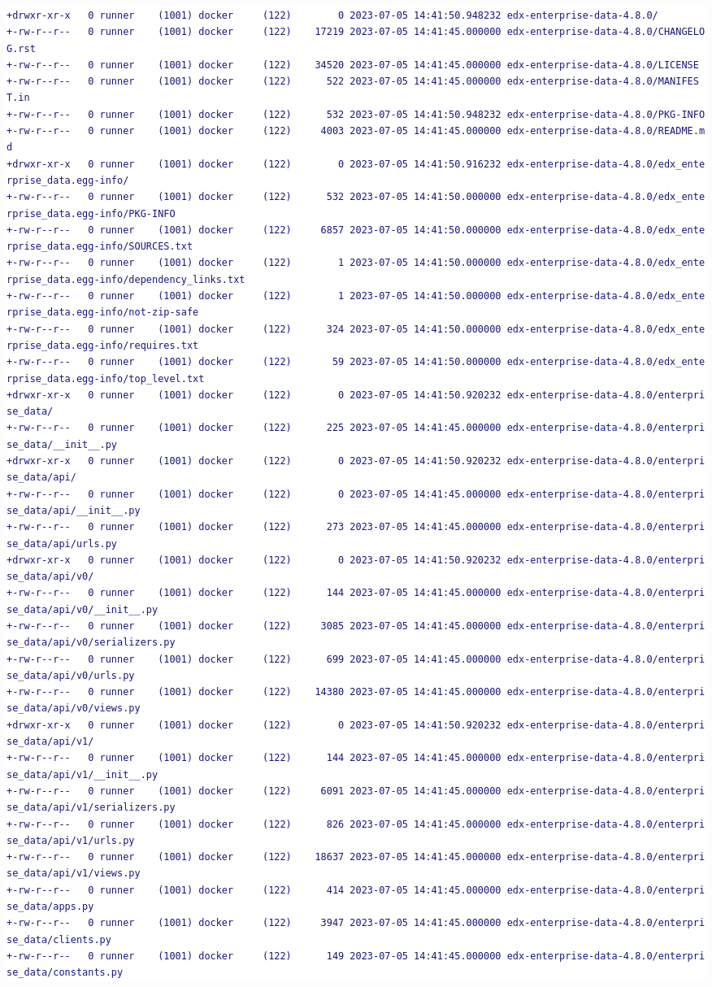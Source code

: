 ```diff
+drwxr-xr-x   0 runner    (1001) docker     (122)        0 2023-07-05 14:41:50.948232 edx-enterprise-data-4.8.0/
+-rw-r--r--   0 runner    (1001) docker     (122)    17219 2023-07-05 14:41:45.000000 edx-enterprise-data-4.8.0/CHANGELOG.rst
+-rw-r--r--   0 runner    (1001) docker     (122)    34520 2023-07-05 14:41:45.000000 edx-enterprise-data-4.8.0/LICENSE
+-rw-r--r--   0 runner    (1001) docker     (122)      522 2023-07-05 14:41:45.000000 edx-enterprise-data-4.8.0/MANIFEST.in
+-rw-r--r--   0 runner    (1001) docker     (122)      532 2023-07-05 14:41:50.948232 edx-enterprise-data-4.8.0/PKG-INFO
+-rw-r--r--   0 runner    (1001) docker     (122)     4003 2023-07-05 14:41:45.000000 edx-enterprise-data-4.8.0/README.md
+drwxr-xr-x   0 runner    (1001) docker     (122)        0 2023-07-05 14:41:50.916232 edx-enterprise-data-4.8.0/edx_enterprise_data.egg-info/
+-rw-r--r--   0 runner    (1001) docker     (122)      532 2023-07-05 14:41:50.000000 edx-enterprise-data-4.8.0/edx_enterprise_data.egg-info/PKG-INFO
+-rw-r--r--   0 runner    (1001) docker     (122)     6857 2023-07-05 14:41:50.000000 edx-enterprise-data-4.8.0/edx_enterprise_data.egg-info/SOURCES.txt
+-rw-r--r--   0 runner    (1001) docker     (122)        1 2023-07-05 14:41:50.000000 edx-enterprise-data-4.8.0/edx_enterprise_data.egg-info/dependency_links.txt
+-rw-r--r--   0 runner    (1001) docker     (122)        1 2023-07-05 14:41:50.000000 edx-enterprise-data-4.8.0/edx_enterprise_data.egg-info/not-zip-safe
+-rw-r--r--   0 runner    (1001) docker     (122)      324 2023-07-05 14:41:50.000000 edx-enterprise-data-4.8.0/edx_enterprise_data.egg-info/requires.txt
+-rw-r--r--   0 runner    (1001) docker     (122)       59 2023-07-05 14:41:50.000000 edx-enterprise-data-4.8.0/edx_enterprise_data.egg-info/top_level.txt
+drwxr-xr-x   0 runner    (1001) docker     (122)        0 2023-07-05 14:41:50.920232 edx-enterprise-data-4.8.0/enterprise_data/
+-rw-r--r--   0 runner    (1001) docker     (122)      225 2023-07-05 14:41:45.000000 edx-enterprise-data-4.8.0/enterprise_data/__init__.py
+drwxr-xr-x   0 runner    (1001) docker     (122)        0 2023-07-05 14:41:50.920232 edx-enterprise-data-4.8.0/enterprise_data/api/
+-rw-r--r--   0 runner    (1001) docker     (122)        0 2023-07-05 14:41:45.000000 edx-enterprise-data-4.8.0/enterprise_data/api/__init__.py
+-rw-r--r--   0 runner    (1001) docker     (122)      273 2023-07-05 14:41:45.000000 edx-enterprise-data-4.8.0/enterprise_data/api/urls.py
+drwxr-xr-x   0 runner    (1001) docker     (122)        0 2023-07-05 14:41:50.920232 edx-enterprise-data-4.8.0/enterprise_data/api/v0/
+-rw-r--r--   0 runner    (1001) docker     (122)      144 2023-07-05 14:41:45.000000 edx-enterprise-data-4.8.0/enterprise_data/api/v0/__init__.py
+-rw-r--r--   0 runner    (1001) docker     (122)     3085 2023-07-05 14:41:45.000000 edx-enterprise-data-4.8.0/enterprise_data/api/v0/serializers.py
+-rw-r--r--   0 runner    (1001) docker     (122)      699 2023-07-05 14:41:45.000000 edx-enterprise-data-4.8.0/enterprise_data/api/v0/urls.py
+-rw-r--r--   0 runner    (1001) docker     (122)    14380 2023-07-05 14:41:45.000000 edx-enterprise-data-4.8.0/enterprise_data/api/v0/views.py
+drwxr-xr-x   0 runner    (1001) docker     (122)        0 2023-07-05 14:41:50.920232 edx-enterprise-data-4.8.0/enterprise_data/api/v1/
+-rw-r--r--   0 runner    (1001) docker     (122)      144 2023-07-05 14:41:45.000000 edx-enterprise-data-4.8.0/enterprise_data/api/v1/__init__.py
+-rw-r--r--   0 runner    (1001) docker     (122)     6091 2023-07-05 14:41:45.000000 edx-enterprise-data-4.8.0/enterprise_data/api/v1/serializers.py
+-rw-r--r--   0 runner    (1001) docker     (122)      826 2023-07-05 14:41:45.000000 edx-enterprise-data-4.8.0/enterprise_data/api/v1/urls.py
+-rw-r--r--   0 runner    (1001) docker     (122)    18637 2023-07-05 14:41:45.000000 edx-enterprise-data-4.8.0/enterprise_data/api/v1/views.py
+-rw-r--r--   0 runner    (1001) docker     (122)      414 2023-07-05 14:41:45.000000 edx-enterprise-data-4.8.0/enterprise_data/apps.py
+-rw-r--r--   0 runner    (1001) docker     (122)     3947 2023-07-05 14:41:45.000000 edx-enterprise-data-4.8.0/enterprise_data/clients.py
+-rw-r--r--   0 runner    (1001) docker     (122)      149 2023-07-05 14:41:45.000000 edx-enterprise-data-4.8.0/enterprise_data/constants.py
```
